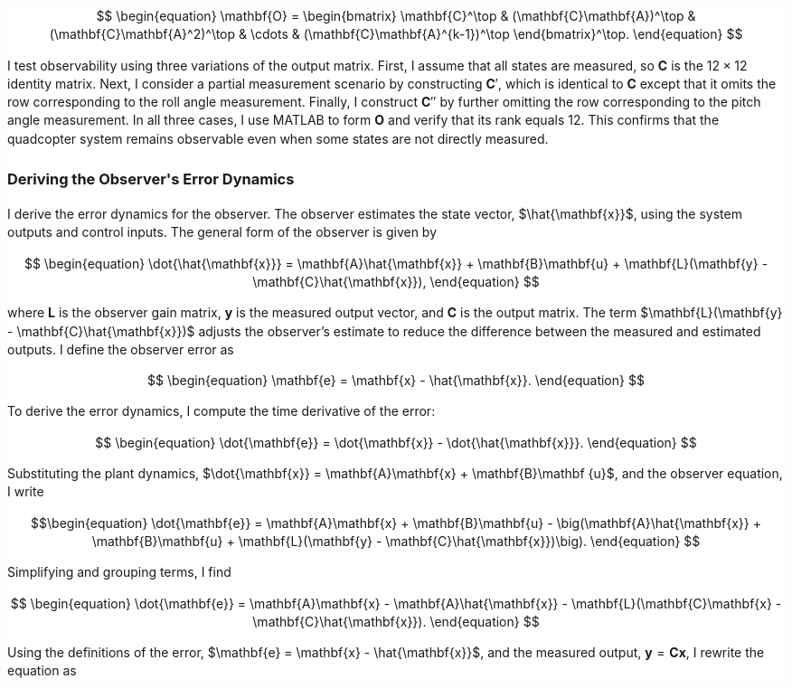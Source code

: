  $$
 \begin{equation} \mathbf{O} = \begin{bmatrix} \mathbf{C}^\top & (\mathbf{C}\mathbf{A})^\top & (\mathbf{C}\mathbf{A}^2)^\top & \cdots & (\mathbf{C}\mathbf{A}^{k-1})^\top \end{bmatrix}^\top.  \end{equation}
$$

I test observability using three variations of the output matrix. First, I assume that all states are measured, so $\mathbf{C}$ is the $12 \times 12$ identity matrix. Next, I consider a partial measurement scenario by constructing $\mathbf{C}'$, which is identical to $\mathbf{C}$ except that it omits the row corresponding to the roll angle measurement. Finally, I construct $\mathbf{C}''$ by further omitting the row corresponding to the pitch angle measurement. In all three cases, I use MATLAB to form $\mathbf{O}$ and verify that its rank equals 12. This confirms that the quadcopter system remains observable even when some states are not directly measured. 


### Deriving the Observer's Error Dynamics
 I derive the error dynamics for the observer. The observer estimates the state vector, $\hat{\mathbf{x}}$, using the system outputs and control inputs. The general form of the observer is given by 
 
 $$
 \begin{equation} \dot{\hat{\mathbf{x}}} = \mathbf{A}\hat{\mathbf{x}} + \mathbf{B}\mathbf{u} + \mathbf{L}(\mathbf{y} - \mathbf{C}\hat{\mathbf{x}}), \end{equation}
 $$

 where $\mathbf{L}$ is the observer gain matrix, $\mathbf{y}$ is the measured output vector, and $\mathbf{C}$ is the output matrix. The term $\mathbf{L}(\mathbf{y} - \mathbf{C}\hat{\mathbf{x}})$ adjusts the observer’s estimate to reduce the difference between the measured and estimated outputs.
I define the observer error as 

$$
\begin{equation} \mathbf{e} = \mathbf{x} - \hat{\mathbf{x}}. \end{equation}
$$

To derive the error dynamics, I compute the time derivative of the error: 

$$
\begin{equation} \dot{\mathbf{e}} = \dot{\mathbf{x}} - \dot{\hat{\mathbf{x}}}. \end{equation}
$$

Substituting the plant dynamics, $\dot{\mathbf{x}} = \mathbf{A}\mathbf{x} + \mathbf{B}\mathbf
{u}$, and the observer equation, I write 

$$\begin{equation} \dot{\mathbf{e}} = \mathbf{A}\mathbf{x} + \mathbf{B}\mathbf{u} - \big(\mathbf{A}\hat{\mathbf{x}} + \mathbf{B}\mathbf{u} + \mathbf{L}(\mathbf{y} - \mathbf{C}\hat{\mathbf{x}})\big). \end{equation}
$$

Simplifying and grouping terms, I find 

$$
\begin{equation} \dot{\mathbf{e}} = \mathbf{A}\mathbf{x} - \mathbf{A}\hat{\mathbf{x}} - \mathbf{L}(\mathbf{C}\mathbf{x} - \mathbf{C}\hat{\mathbf{x}}). \end{equation}
$$

Using the definitions of the error, $\mathbf{e} = \mathbf{x} - \hat{\mathbf{x}}$, and the measured output, $\mathbf{y} = \mathbf{C}\mathbf{x}$, I rewrite the equation as 
